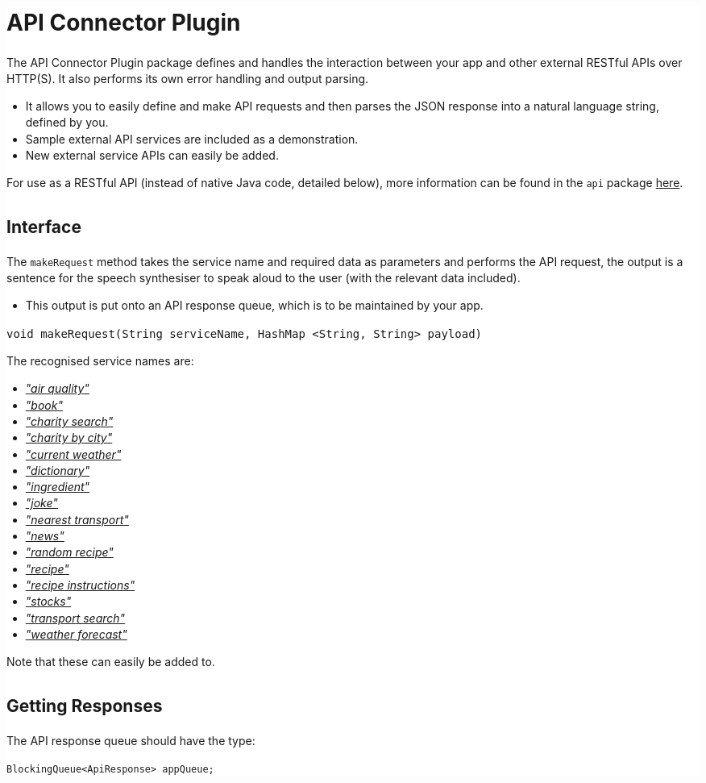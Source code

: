 # API Connector Plugin

The API Connector Plugin package defines and handles the interaction between your app and other external RESTful APIs over HTTP(S).
It also performs its own error handling and output parsing.

- It allows you to easily define and make API requests and then parses the JSON response into a natural language string,
  defined by you.
- Sample external API services are included as a demonstration.
- New external service APIs can easily be added.

For use as a RESTful API (instead of native Java code, detailed below), more information can be found in the `api`
package [here](src/main/java/com/example/api).

## Interface

The `makeRequest` method takes the service name and required data as parameters and performs the API request, the output
is a sentence for the speech synthesiser to speak aloud to the user (with the relevant data included).

- This output is put onto an API response queue, which is to be maintained by your app.

<pre>void makeRequest(String serviceName, HashMap &lt;String, String&gt; payload)</pre>

The recognised service names are:

- [_"air quality"_](#air-quality-api)
- [_"book"_](#book-by-search-api)
- [_"charity search"_](#charity-search-api)
- [_"charity by city"_](#charity-by-city-api)
- [_"current weather"_](#current-weather-api)
- [_"dictionary"_](#dictionary-api)
- [_"ingredient"_](#recipe-by-ingredient-api)
- [_"joke"_](#joke-api)
- [_"nearest transport"_](#nearest-transport-api)
- [_"news"_](#news-api)
- [_"random recipe"_](#random-recipe-api)
- [_"recipe"_](#recipe-by-search-api)
- [_"recipe instructions"_](#recipe-instructions-api)
- [_"stocks"_](#stocks-api)
- [_"transport search"_](#transport-by-search-api)
- [_"weather forecast"_](#weather-forecast-api)

Note that these can easily be added to.

## Getting Responses

The API response queue should have the type:

    BlockingQueue<ApiResponse> appQueue;
